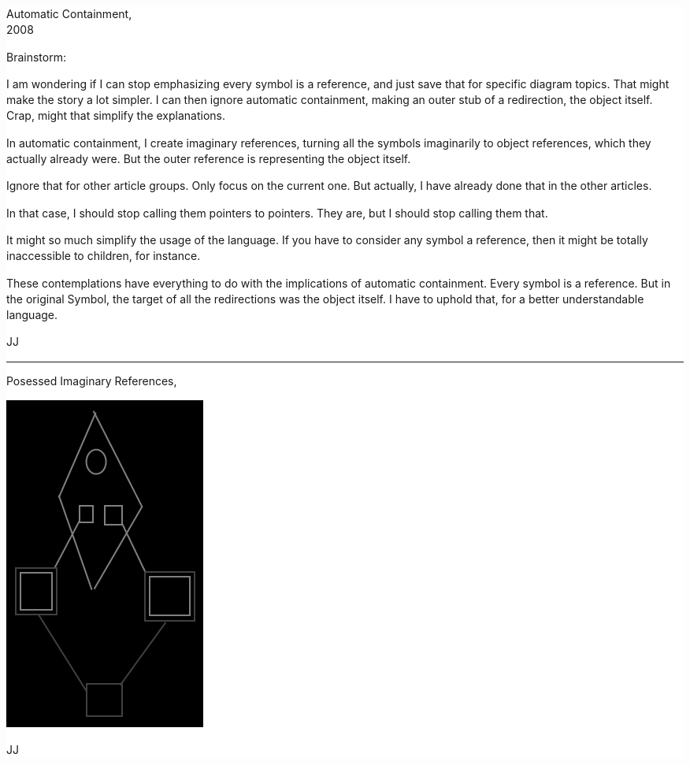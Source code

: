 Automatic Containment,  
2008

Brainstorm:

I am wondering if I can stop emphasizing every symbol is a reference, and just save that for specific diagram topics. That might make the story a lot simpler. I can then ignore automatic containment, making an outer stub of a redirection, the object itself. Crap, might that simplify the explanations.


In automatic containment, I create imaginary references, turning all the symbols imaginarily to object references,
which they actually already were. But the outer reference is representing the object itself.

Ignore that for other article groups. Only focus on the current one. But actually, I have already done that in the other articles.

In that case, I should stop calling them pointers to pointers. They are, but I should stop calling them that.

It might so much simplify the usage of the language. If you have to consider any symbol a reference, then it might be totally inaccessible to children, for instance.


These contemplations have everything to do with the implications of automatic containment. Every symbol is a reference. But in the original Symbol, the target of all the redirections was the object itself. I have to uphold that, for a better understandable language.

JJ

-----

Posessed Imaginary References,

![](images/Posessed%20imaginary%20references.png)

JJ
